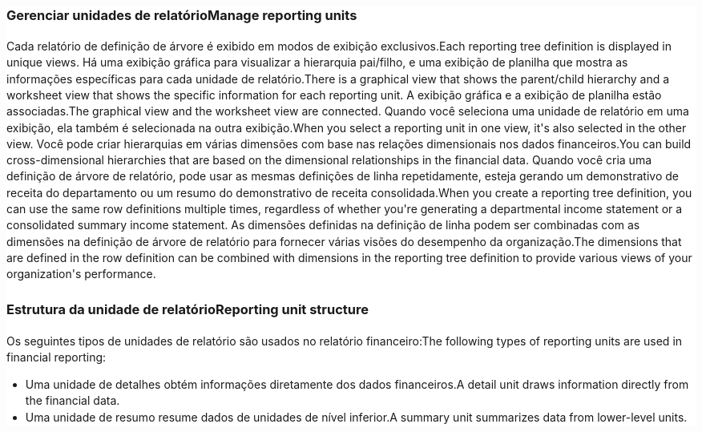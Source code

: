 ### <a name="manage-reporting-units"></a><span data-ttu-id="25fd5-241">Gerenciar unidades de relatório</span><span class="sxs-lookup"><span data-stu-id="25fd5-241">Manage reporting units</span></span>

<span data-ttu-id="25fd5-242">Cada relatório de definição de árvore é exibido em modos de exibição exclusivos.</span><span class="sxs-lookup"><span data-stu-id="25fd5-242">Each reporting tree definition is displayed in unique views.</span></span> <span data-ttu-id="25fd5-243">Há uma exibição gráfica para visualizar a hierarquia pai/filho, e uma exibição de planilha que mostra as informações específicas para cada unidade de relatório.</span><span class="sxs-lookup"><span data-stu-id="25fd5-243">There is a graphical view that shows the parent/child hierarchy and a worksheet view that shows the specific information for each reporting unit.</span></span> <span data-ttu-id="25fd5-244">A exibição gráfica e a exibição de planilha estão associadas.</span><span class="sxs-lookup"><span data-stu-id="25fd5-244">The graphical view and the worksheet view are connected.</span></span> <span data-ttu-id="25fd5-245">Quando você seleciona uma unidade de relatório em uma exibição, ela também é selecionada na outra exibição.</span><span class="sxs-lookup"><span data-stu-id="25fd5-245">When you select a reporting unit in one view, it's also selected in the other view.</span></span> <span data-ttu-id="25fd5-246">Você pode criar hierarquias em várias dimensões com base nas relações dimensionais nos dados financeiros.</span><span class="sxs-lookup"><span data-stu-id="25fd5-246">You can build cross-dimensional hierarchies that are based on the dimensional relationships in the financial data.</span></span> <span data-ttu-id="25fd5-247">Quando você cria uma definição de árvore de relatório, pode usar as mesmas definições de linha repetidamente, esteja gerando um demonstrativo de receita do departamento ou um resumo do demonstrativo de receita consolidada.</span><span class="sxs-lookup"><span data-stu-id="25fd5-247">When you create a reporting tree definition, you can use the same row definitions multiple times, regardless of whether you're generating a departmental income statement or a consolidated summary income statement.</span></span> <span data-ttu-id="25fd5-248">As dimensões definidas na definição de linha podem ser combinadas com as dimensões na definição de árvore de relatório para fornecer várias visões do desempenho da organização.</span><span class="sxs-lookup"><span data-stu-id="25fd5-248">The dimensions that are defined in the row definition can be combined with dimensions in the reporting tree definition to provide various views of your organization's performance.</span></span>

### <a name="reporting-unit-structure"></a><span data-ttu-id="25fd5-249"> Estrutura da unidade de relatório</span><span class="sxs-lookup"><span data-stu-id="25fd5-249">Reporting unit structure</span></span>

<span data-ttu-id="25fd5-250">Os seguintes tipos de unidades de relatório são usados no relatório financeiro:</span><span class="sxs-lookup"><span data-stu-id="25fd5-250">The following types of reporting units are used in financial reporting:</span></span>

- <span data-ttu-id="25fd5-251">Uma unidade de detalhes obtém informações diretamente dos dados financeiros.</span><span class="sxs-lookup"><span data-stu-id="25fd5-251">A detail unit draws information directly from the financial data.</span></span>
- <span data-ttu-id="25fd5-252">Uma unidade de resumo resume dados de unidades de nível inferior.</span><span class="sxs-lookup"><span data-stu-id="25fd5-252">A summary unit summarizes data from lower-level units.</span></span>
